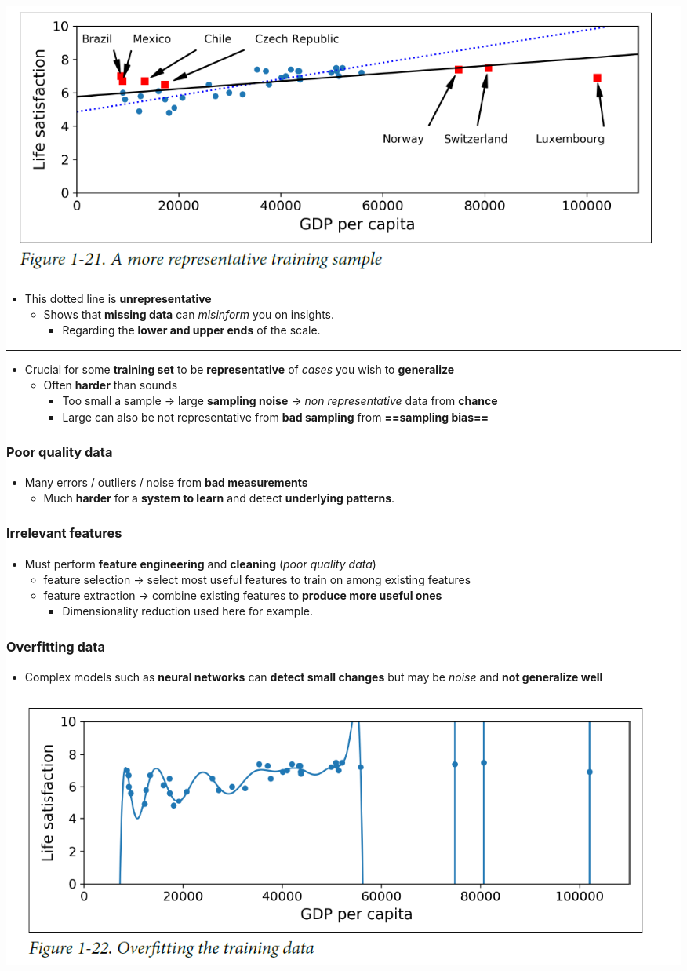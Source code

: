 ![image](https://github.com/sbalfe/all-notes/blob/master/images/image-20211104212432632.png)

- This dotted line is **unrepresentative**
  - Shows that **missing data** can *misinform* you on insights.
    - Regarding the **lower and upper ends** of the scale.

---

- Crucial for some **training set** to be **representative** of *cases* you wish to **generalize**
  - Often **harder** than sounds
    - Too small a sample $\to$ large **sampling noise** $\to$ *non representative* data from **chance**
    - Large can also be not representative from **bad sampling** from **==sampling bias==** 

### Poor quality data

- Many errors / outliers / noise from **bad measurements**
  - Much **harder** for a **system to learn** and detect **underlying patterns**. 

### Irrelevant features

- Must perform **feature engineering** and **cleaning** (*poor quality data*)
  - feature selection $\to$ select most useful features to train on among existing features
  - feature extraction $\to$ combine existing features to **produce more useful ones**
    - Dimensionality reduction used here for example.

### Overfitting data

- Complex models such as **neural networks** can **detect small changes** but may be *noise* and **not generalize well**

![image](https://github.com/sbalfe/all-notes/blob/master/images/image-20211104213357389.png)